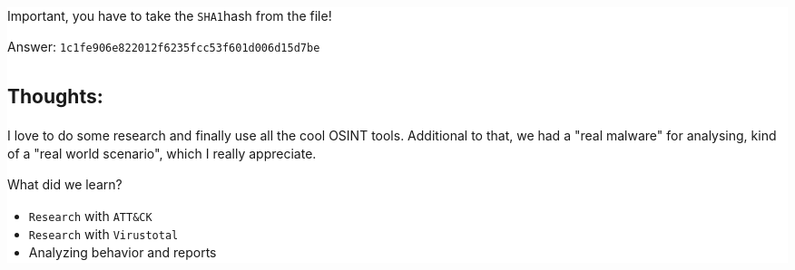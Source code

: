 Important, you have to take the `SHA1`hash from the file!


Answer: `1c1fe906e822012f6235fcc53f601d006d15d7be`


## Thoughts:

I love to do some research and finally use all the cool OSINT tools. Additional to that, we had a "real malware" for analysing, kind of a "real world scenario", which I really appreciate.


What did we learn?
- `Research` with `ATT&CK` 
- `Research` with `Virustotal`
- Analyzing behavior and reports